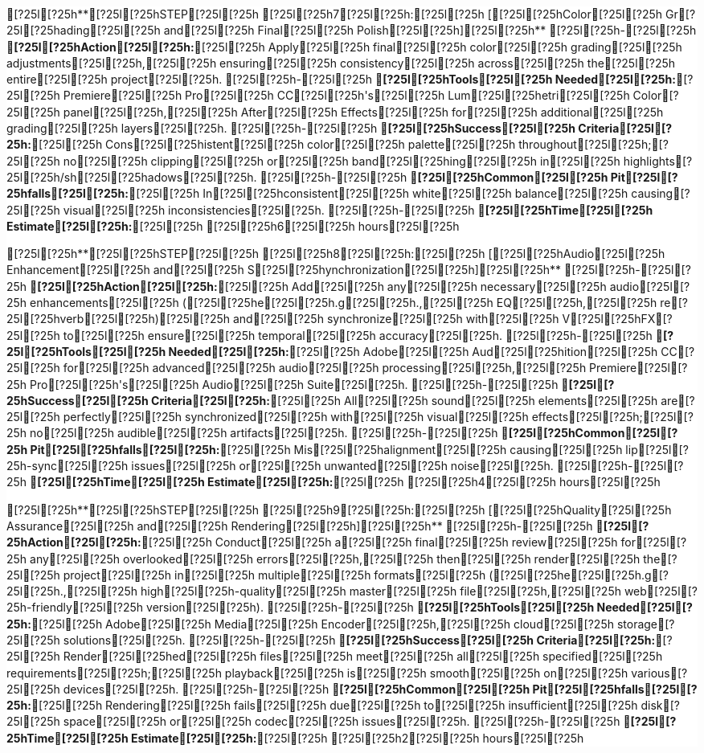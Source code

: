 [?25l[?25h**[?25l[?25hSTEP[?25l[?25h [?25l[?25h7[?25l[?25h:[?25l[?25h [[?25l[?25hColor[?25l[?25h Gr[?25l[?25hading[?25l[?25h and[?25l[?25h Final[?25l[?25h Polish[?25l[?25h][?25l[?25h**
[?25l[?25h-[?25l[?25h **[?25l[?25hAction[?25l[?25h:**[?25l[?25h Apply[?25l[?25h final[?25l[?25h color[?25l[?25h grading[?25l[?25h adjustments[?25l[?25h,[?25l[?25h ensuring[?25l[?25h consistency[?25l[?25h across[?25l[?25h the[?25l[?25h entire[?25l[?25h project[?25l[?25h.
[?25l[?25h-[?25l[?25h **[?25l[?25hTools[?25l[?25h Needed[?25l[?25h:**[?25l[?25h Premiere[?25l[?25h Pro[?25l[?25h CC[?25l[?25h's[?25l[?25h Lum[?25l[?25hetri[?25l[?25h Color[?25l[?25h panel[?25l[?25h,[?25l[?25h After[?25l[?25h Effects[?25l[?25h for[?25l[?25h additional[?25l[?25h grading[?25l[?25h layers[?25l[?25h.
[?25l[?25h-[?25l[?25h **[?25l[?25hSuccess[?25l[?25h Criteria[?25l[?25h:**[?25l[?25h Cons[?25l[?25histent[?25l[?25h color[?25l[?25h palette[?25l[?25h throughout[?25l[?25h;[?25l[?25h no[?25l[?25h clipping[?25l[?25h or[?25l[?25h band[?25l[?25hing[?25l[?25h in[?25l[?25h highlights[?25l[?25h/sh[?25l[?25hadows[?25l[?25h.
[?25l[?25h-[?25l[?25h **[?25l[?25hCommon[?25l[?25h Pit[?25l[?25hfalls[?25l[?25h:**[?25l[?25h In[?25l[?25hconsistent[?25l[?25h white[?25l[?25h balance[?25l[?25h causing[?25l[?25h visual[?25l[?25h inconsistencies[?25l[?25h.
[?25l[?25h-[?25l[?25h **[?25l[?25hTime[?25l[?25h Estimate[?25l[?25h:**[?25l[?25h [?25l[?25h6[?25l[?25h hours[?25l[?25h

[?25l[?25h**[?25l[?25hSTEP[?25l[?25h [?25l[?25h8[?25l[?25h:[?25l[?25h [[?25l[?25hAudio[?25l[?25h Enhancement[?25l[?25h and[?25l[?25h S[?25l[?25hynchronization[?25l[?25h][?25l[?25h**
[?25l[?25h-[?25l[?25h **[?25l[?25hAction[?25l[?25h:**[?25l[?25h Add[?25l[?25h any[?25l[?25h necessary[?25l[?25h audio[?25l[?25h enhancements[?25l[?25h ([?25l[?25he[?25l[?25h.g[?25l[?25h.,[?25l[?25h EQ[?25l[?25h,[?25l[?25h re[?25l[?25hverb[?25l[?25h)[?25l[?25h and[?25l[?25h synchronize[?25l[?25h with[?25l[?25h V[?25l[?25hFX[?25l[?25h to[?25l[?25h ensure[?25l[?25h temporal[?25l[?25h accuracy[?25l[?25h.
[?25l[?25h-[?25l[?25h **[?25l[?25hTools[?25l[?25h Needed[?25l[?25h:**[?25l[?25h Adobe[?25l[?25h Aud[?25l[?25hition[?25l[?25h CC[?25l[?25h for[?25l[?25h advanced[?25l[?25h audio[?25l[?25h processing[?25l[?25h,[?25l[?25h Premiere[?25l[?25h Pro[?25l[?25h's[?25l[?25h Audio[?25l[?25h Suite[?25l[?25h.
[?25l[?25h-[?25l[?25h **[?25l[?25hSuccess[?25l[?25h Criteria[?25l[?25h:**[?25l[?25h All[?25l[?25h sound[?25l[?25h elements[?25l[?25h are[?25l[?25h perfectly[?25l[?25h synchronized[?25l[?25h with[?25l[?25h visual[?25l[?25h effects[?25l[?25h;[?25l[?25h no[?25l[?25h audible[?25l[?25h artifacts[?25l[?25h.
[?25l[?25h-[?25l[?25h **[?25l[?25hCommon[?25l[?25h Pit[?25l[?25hfalls[?25l[?25h:**[?25l[?25h Mis[?25l[?25halignment[?25l[?25h causing[?25l[?25h lip[?25l[?25h-sync[?25l[?25h issues[?25l[?25h or[?25l[?25h unwanted[?25l[?25h noise[?25l[?25h.
[?25l[?25h-[?25l[?25h **[?25l[?25hTime[?25l[?25h Estimate[?25l[?25h:**[?25l[?25h [?25l[?25h4[?25l[?25h hours[?25l[?25h

[?25l[?25h**[?25l[?25hSTEP[?25l[?25h [?25l[?25h9[?25l[?25h:[?25l[?25h [[?25l[?25hQuality[?25l[?25h Assurance[?25l[?25h and[?25l[?25h Rendering[?25l[?25h][?25l[?25h**
[?25l[?25h-[?25l[?25h **[?25l[?25hAction[?25l[?25h:**[?25l[?25h Conduct[?25l[?25h a[?25l[?25h final[?25l[?25h review[?25l[?25h for[?25l[?25h any[?25l[?25h overlooked[?25l[?25h errors[?25l[?25h,[?25l[?25h then[?25l[?25h render[?25l[?25h the[?25l[?25h project[?25l[?25h in[?25l[?25h multiple[?25l[?25h formats[?25l[?25h ([?25l[?25he[?25l[?25h.g[?25l[?25h.,[?25l[?25h high[?25l[?25h-quality[?25l[?25h master[?25l[?25h file[?25l[?25h,[?25l[?25h web[?25l[?25h-friendly[?25l[?25h version[?25l[?25h).
[?25l[?25h-[?25l[?25h **[?25l[?25hTools[?25l[?25h Needed[?25l[?25h:**[?25l[?25h Adobe[?25l[?25h Media[?25l[?25h Encoder[?25l[?25h,[?25l[?25h cloud[?25l[?25h storage[?25l[?25h solutions[?25l[?25h.
[?25l[?25h-[?25l[?25h **[?25l[?25hSuccess[?25l[?25h Criteria[?25l[?25h:**[?25l[?25h Render[?25l[?25hed[?25l[?25h files[?25l[?25h meet[?25l[?25h all[?25l[?25h specified[?25l[?25h requirements[?25l[?25h;[?25l[?25h playback[?25l[?25h is[?25l[?25h smooth[?25l[?25h on[?25l[?25h various[?25l[?25h devices[?25l[?25h.
[?25l[?25h-[?25l[?25h **[?25l[?25hCommon[?25l[?25h Pit[?25l[?25hfalls[?25l[?25h:**[?25l[?25h Rendering[?25l[?25h fails[?25l[?25h due[?25l[?25h to[?25l[?25h insufficient[?25l[?25h disk[?25l[?25h space[?25l[?25h or[?25l[?25h codec[?25l[?25h issues[?25l[?25h.
[?25l[?25h-[?25l[?25h **[?25l[?25hTime[?25l[?25h Estimate[?25l[?25h:**[?25l[?25h [?25l[?25h2[?25l[?25h hours[?25l[?25h
